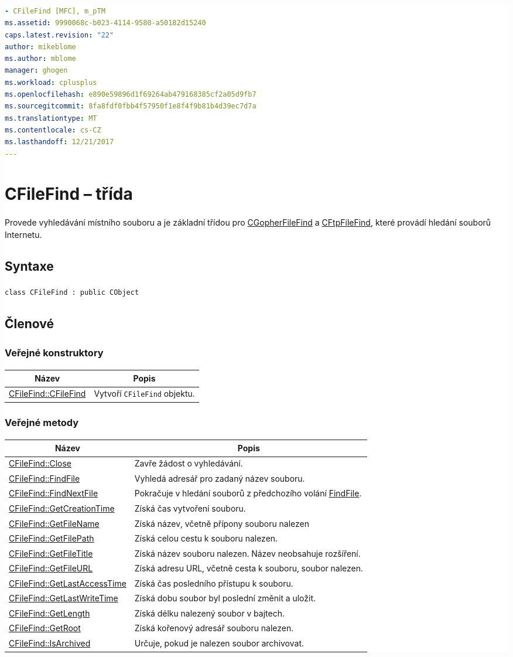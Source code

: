 ```yaml
- CFileFind [MFC], m_pTM
ms.assetid: 9990068c-b023-4114-9580-a50182d15240
caps.latest.revision: "22"
author: mikeblome
ms.author: mblome
manager: ghogen
ms.workload: cplusplus
ms.openlocfilehash: e890e59896d1f69264ab479168385cf2a05d9fb7
ms.sourcegitcommit: 8fa8fdf0fbb4f57950f1e8f4f9b81b4d39ec7d7a
ms.translationtype: MT
ms.contentlocale: cs-CZ
ms.lasthandoff: 12/21/2017
---
```

# <a name="cfilefind-class"></a>CFileFind – třída
Provede vyhledávání místního souboru a je základní třídou pro [CGopherFileFind](../../mfc/reference/cgopherfilefind-class.md) a [CFtpFileFind](../../mfc/reference/cftpfilefind-class.md), které provádí hledání souborů Internetu.  
  
## <a name="syntax"></a>Syntaxe  
  
```  
class CFileFind : public CObject  
```  
  
## <a name="members"></a>Členové  
  
### <a name="public-constructors"></a>Veřejné konstruktory  
  
|Název|Popis|  
|----------|-----------------|  
|[CFileFind::CFileFind](#cfilefind)|Vytvoří `CFileFind` objektu.|  
  
### <a name="public-methods"></a>Veřejné metody  
  
|Název|Popis|  
|----------|-----------------|  
|[CFileFind::Close](#close)|Zavře žádost o vyhledávání.|  
|[CFileFind::FindFile](#findfile)|Vyhledá adresář pro zadaný název souboru.|  
|[CFileFind::FindNextFile](#findnextfile)|Pokračuje v hledání souborů z předchozího volání [FindFile](#findfile).|  
|[CFileFind::GetCreationTime](#getcreationtime)|Získá čas vytvoření souboru.|  
|[CFileFind::GetFileName](#getfilename)|Získá název, včetně přípony souboru nalezen|  
|[CFileFind::GetFilePath](#getfilepath)|Získá celou cestu k souboru nalezen.|  
|[CFileFind::GetFileTitle](#getfiletitle)|Získá název souboru nalezen. Název neobsahuje rozšíření.|  
|[CFileFind::GetFileURL](#getfileurl)|Získá adresu URL, včetně cesta k souboru, soubor nalezen.|  
|[CFileFind::GetLastAccessTime](#getlastaccesstime)|Získá čas posledního přístupu k souboru.|  
|[CFileFind::GetLastWriteTime](#getlastwritetime)|Získá dobu soubor byl poslední změnit a uložit.|  
|[CFileFind::GetLength](#getlength)|Získá délku nalezený soubor v bajtech.|  
|[CFileFind::GetRoot](#getroot)|Získá kořenový adresář souboru nalezen.|  
|[CFileFind::IsArchived](#isarchived)|Určuje, pokud je nalezen soubor archivovat.|  